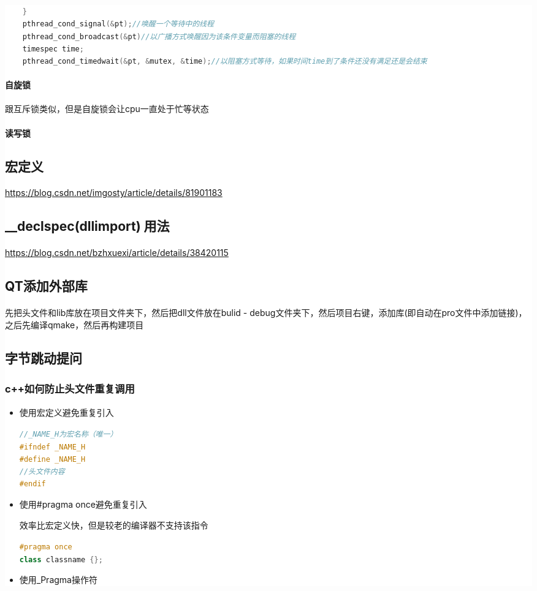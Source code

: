 ```c++
    }
    pthread_cond_signal(&pt);//唤醒一个等待中的线程
    pthread_cond_broadcast(&pt)//以广播方式唤醒因为该条件变量而阻塞的线程
    timespec time;
    pthread_cond_timedwait(&pt, &mutex, &time);//以阻塞方式等待，如果时间time到了条件还没有满足还是会结束
```

#### 自旋锁

跟互斥锁类似，但是自旋锁会让cpu一直处于忙等状态

#### 读写锁



## 宏定义

https://blog.csdn.net/imgosty/article/details/81901183

## __declspec(dllimport) 用法

https://blog.csdn.net/bzhxuexi/article/details/38420115



## QT添加外部库

先把头文件和lib库放在项目文件夹下，然后把dll文件放在bulid - debug文件夹下，然后项目右键，添加库(即自动在pro文件中添加链接)，之后先编译qmake，然后再构建项目



## 字节跳动提问

### c++如何防止头文件重复调用

* 使用宏定义避免重复引入

  ```C++
  //_NAME_H为宏名称（唯一）
  #ifndef _NAME_H
  #define _NAME_H
  //头文件内容
  #endif
  ```

* 使用#pragma once避免重复引入

  效率比宏定义快，但是较老的编译器不支持该指令

  ```c++
  #pragma once
  class classname {};
  ```

* 使用_Pragma操作符
